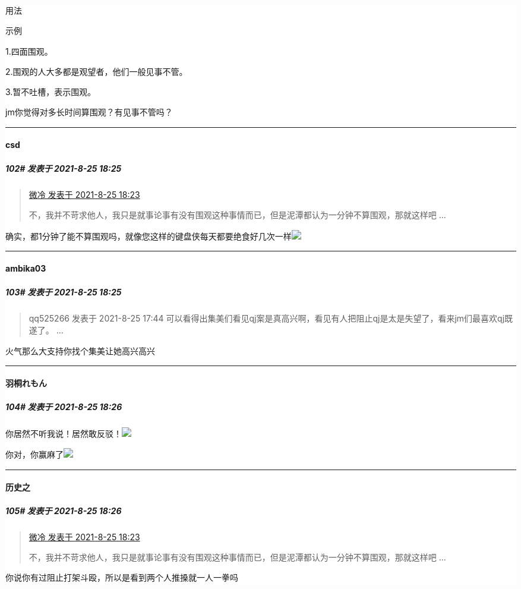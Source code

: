 用法

示例

1.四面围观。

2.围观的人大多都是观望者，他们一般见事不管。

3.暂不吐槽，表示围观。


jm你觉得对多长时间算围观？有见事不管吗？


*****

####  csd  
##### 102#       发表于 2021-8-25 18:25


<blockquote><a href="httphttps://bbs.saraba1st.com/2b/forum.php?mod=redirect&amp;goto=findpost&amp;pid=52503923&amp;ptid=2022722" target="_blank">微冷 发表于 2021-8-25 18:23</a>

不，我并不苛求他人，我只是就事论事有没有围观这种事情而已，但是泥潭都认为一分钟不算围观，那就这样吧 ...</blockquote>
确实，都1分钟了能不算围观吗，就像您这样的键盘侠每天都要绝食好几次一样<img src="https://static.saraba1st.com/image/smiley/face2017/048.png" referrerpolicy="no-referrer">


*****

####  ambika03  
##### 103#       发表于 2021-8-25 18:25


<blockquote>qq525266 发表于 2021-8-25 17:44
可以看得出集美们看见qj案是真高兴啊，看见有人把阻止qj是太是失望了，看来jm们最喜欢qj既遂了。 ...</blockquote>
火气那么大支持你找个集美让她高兴高兴


*****

####  羽桐れもん  
##### 104#       发表于 2021-8-25 18:26


你居然不听我说！居然敢反驳！<img src="https://static.saraba1st.com/image/smiley/face2017/037.png" referrerpolicy="no-referrer">

你对，你赢麻了<img src="https://static.saraba1st.com/image/smiley/face2017/037.png" referrerpolicy="no-referrer">


*****

####  历史之  
##### 105#       发表于 2021-8-25 18:26


<blockquote><a href="httphttps://bbs.saraba1st.com/2b/forum.php?mod=redirect&amp;goto=findpost&amp;pid=52503923&amp;ptid=2022722" target="_blank">微冷 发表于 2021-8-25 18:23</a>

不，我并不苛求他人，我只是就事论事有没有围观这种事情而已，但是泥潭都认为一分钟不算围观，那就这样吧 ...</blockquote>
你说你有过阻止打架斗殴，所以是看到两个人推搡就一人一拳吗
